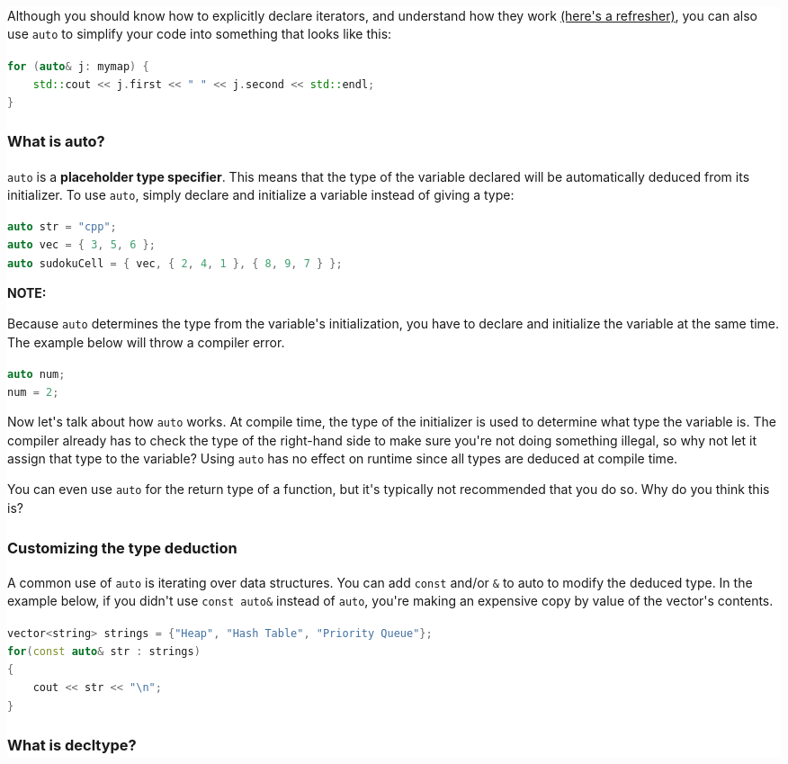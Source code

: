 Although you should know how to explicitly declare iterators, and understand how they work [(here's a refresher)](http://ee.usc.edu/~redekopp/cs104/slides/L20_Iterators.pdf), you can also use `auto` to simplify your code into something that looks like this:

```cpp
for (auto& j: mymap) {
    std::cout << j.first << " " << j.second << std::endl;
}
```

### What is auto?

`auto` is a **placeholder type specifier**. This means that the type of the variable declared will be automatically deduced from its initializer. To use `auto`, simply declare and initialize a variable instead of giving a type:

```cpp
auto str = "cpp";
auto vec = { 3, 5, 6 };
auto sudokuCell = { vec, { 2, 4, 1 }, { 8, 9, 7 } };
```

**NOTE:**

Because `auto` determines the type from the variable's initialization, you have to declare and initialize the variable at the same time. The example below will throw a compiler error.

```cpp
auto num;
num = 2;
```

Now let's talk about how `auto` works. At compile time, the type of the initializer is used to determine what type the variable is. The compiler already has to check the type of the right-hand side to make sure you're not doing something illegal, so why not let it assign that type to the variable? Using `auto` has no effect on runtime since all types are deduced at compile time.

You can even use `auto` for the return type of a function, but it's typically not recommended that you do so. Why do you think this is?

### Customizing the type deduction

A common use of `auto` is iterating over data structures. You can add `const` and/or `&` to auto to modify the deduced type. In the example below, if
you didn't use `const auto&` instead of `auto`, you're making an expensive copy by value of the vector's contents.

```cpp
vector<string> strings = {"Heap", "Hash Table", "Priority Queue"};
for(const auto& str : strings)
{
    cout << str << "\n";
}
```

### What is decltype?
